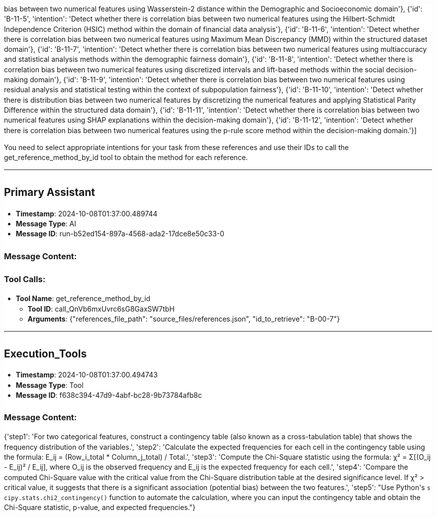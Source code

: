 bias between two numerical features using Wasserstein-2 distance within the Demographic and Socioeconomic domain'}, {'id': 'B-11-5', 'intention': 'Detect whether there is correlation bias between two numerical features using the Hilbert-Schmidt Independence Criterion (HSIC) method within the domain of financial data analysis'}, {'id': 'B-11-6', 'intention': 'Detect whether there is correlation bias between two numerical features using Maximum Mean Discrepancy (MMD) within the structured dataset domain'}, {'id': 'B-11-7', 'intention': 'Detect whether there is correlation bias between two numerical features using multiaccuracy and statistical analysis methods within the demographic fairness domain'}, {'id': 'B-11-8', 'intention': 'Detect whether there is correlation bias between two numerical features using discretized intervals and lift-based methods within the social decision-making domain'}, {'id': 'B-11-9', 'intention': 'Detect whether there is correlation bias between two numerical features using residual analysis and statistical testing within the context of subpopulation fairness'}, {'id': 'B-11-10', 'intention': 'Detect whether there is distribution bias between two numerical features by discretizing the numerical features and applying Statistical Parity Difference within the structured data domain'}, {'id': 'B-11-11', 'intention': 'Detect whether there is correlation bias between two numerical features using SHAP explanations within the decision-making domain'}, {'id': 'B-11-12', 'intention': 'Detect whether there is correlation bias between two numerical features using the p-rule score method within the decision-making domain.'}]

You need to select appropriate intentions for your task from these references and use their IDs to call the get_reference_method_by_id tool to obtain the method for each reference.


---

## Primary Assistant
- **Timestamp**: 2024-10-08T01:37:00.489744
- **Message Type**: AI
- **Message ID**: run-b52ed154-897a-4568-ada2-17dce8e50c33-0

### Message Content:



### Tool Calls:
- **Tool Name**: get_reference_method_by_id
  - **Tool ID**: call_QnVb6mxUvrc6sG8GaxSW7tbH
  - **Arguments**: {"references_file_path": "source_files/references.json", "id_to_retrieve": "B-00-7"}

---

## Execution_Tools
- **Timestamp**: 2024-10-08T01:37:00.494743
- **Message Type**: Tool
- **Message ID**: f638c394-47d9-4abf-bc28-9b73784afb8c

### Message Content:

{'step1': 'For two categorical features, construct a contingency table (also known as a cross-tabulation table) that shows the frequency distribution of the variables.', 'step2': 'Calculate the expected frequencies for each cell in the contingency table using the formula: E_ij = (Row_i_total * Column_j_total) / Total.', 'step3': 'Compute the Chi-Square statistic using the formula: χ² = Σ[(O_ij - E_ij)² / E_ij], where O_ij is the observed frequency and E_ij is the expected frequency for each cell.', 'step4': 'Compare the computed Chi-Square value with the critical value from the Chi-Square distribution table at the desired significance level. If χ² > critical value, it suggests that there is a significant association (potential bias) between the two features.', 'step5': "Use Python's `scipy.stats.chi2_contingency()` function to automate the calculation, where you can input the contingency table and obtain the Chi-Square statistic, p-value, and expected frequencies."}
